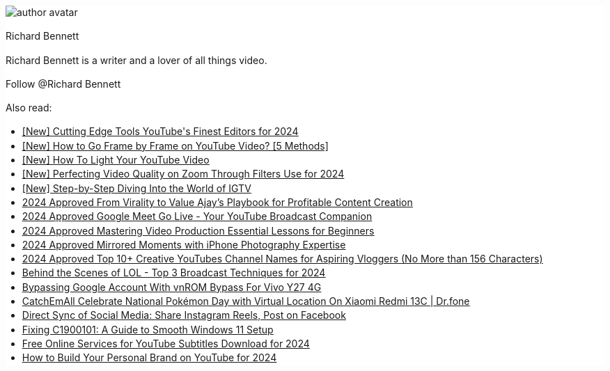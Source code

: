 ![author avatar](https://images.wondershare.com/filmora/article-images/richard-bennett.jpg)

Richard Bennett

Richard Bennett is a writer and a lover of all things video.

Follow @Richard Bennett

<ins class="adsbygoogle"
     style="display:block"
     data-ad-format="autorelaxed"
     data-ad-client="ca-pub-7571918770474297"
     data-ad-slot="1223367746"></ins>

<ins class="adsbygoogle"
     style="display:block"
     data-ad-client="ca-pub-7571918770474297"
     data-ad-slot="8358498916"
     data-ad-format="auto"
     data-full-width-responsive="true"></ins>


<span class="atpl-alsoreadstyle">Also read:</span>
<div><ul>
<li><a href="https://facebook-record-videos.techidaily.com/new-cutting-edge-tools-youtubes-finest-editors-for-2024/"><u>[New] Cutting Edge Tools  YouTube's Finest Editors for 2024</u></a></li>
<li><a href="https://youtube-stream.techidaily.com/new-how-to-go-frame-by-frame-on-youtube-video-5-methods/"><u>[New] How to Go Frame by Frame on YouTube Video? [5 Methods]</u></a></li>
<li><a href="https://youtube-stream.techidaily.com/new-how-to-light-your-youtube-video/"><u>[New] How To Light Your YouTube Video</u></a></li>
<li><a href="https://screen-recording.techidaily.com/new-perfecting-video-quality-on-zoom-through-filters-use-for-2024/"><u>[New] Perfecting Video Quality on Zoom Through Filters Use for 2024</u></a></li>
<li><a href="https://instagram-video-files.techidaily.com/new-step-by-step-diving-into-the-world-of-igtv/"><u>[New] Step-by-Step  Diving Into the World of IGTV</u></a></li>
<li><a href="https://youtube-stream.techidaily.com/2024-approved-from-virality-to-value-ajays-playbook-for-profitable-content-creation/"><u>2024 Approved  From Virality to Value  Ajay’s Playbook for Profitable Content Creation</u></a></li>
<li><a href="https://youtube-stream.techidaily.com/2024-approved-google-meet-go-live-your-youtube-broadcast-companion/"><u>2024 Approved  Google Meet Go Live - Your YouTube Broadcast Companion</u></a></li>
<li><a href="https://youtube-stream.techidaily.com/2024-approved-mastering-video-production-essential-lessons-for-beginners/"><u>2024 Approved  Mastering Video Production  Essential Lessons for Beginners</u></a></li>
<li><a href="https://fox-access.techidaily.com/2024-approved-mirrored-moments-with-iphone-photography-expertise/"><u>2024 Approved  Mirrored Moments with iPhone Photography Expertise</u></a></li>
<li><a href="https://youtube-stream.techidaily.com/2024-approved-top-10plus-creative-youtubes-channel-names-for-aspiring-vloggers-no-more-than-156-characters/"><u>2024 Approved  Top 10+ Creative YouTubes Channel Names for Aspiring Vloggers (No More than 156 Characters)</u></a></li>
<li><a href="https://screen-capture.techidaily.com/behind-the-scenes-of-lol-top-3-broadcast-techniques-for-2024/"><u>Behind the Scenes of LOL - Top 3 Broadcast Techniques for 2024</u></a></li>
<li><a href="https://android-unlock.techidaily.com/bypassing-google-account-with-vnrom-bypass-for-vivo-y27-4g-by-drfone-android/"><u>Bypassing Google Account With vnROM Bypass For Vivo Y27 4G</u></a></li>
<li><a href="https://android-pokemon-go.techidaily.com/catchemall-celebrate-national-pokemon-day-with-virtual-location-on-xiaomi-redmi-13c-drfone-by-drfone-virtual-android/"><u>CatchEmAll Celebrate National Pokémon Day with Virtual Location On Xiaomi Redmi 13C | Dr.fone</u></a></li>
<li><a href="https://facebook.techidaily.com/direct-sync-of-social-media-share-instagram-reels-post-on-facebook/"><u>Direct Sync of Social Media: Share Instagram Reels, Post on Facebook</u></a></li>
<li><a href="https://network-issues.techidaily.com/fixing-c1900101-a-guide-to-smooth-windows-11-setup/"><u>Fixing C1900101: A Guide to Smooth Windows 11 Setup</u></a></li>
<li><a href="https://youtube-stream.techidaily.com/free-online-services-for-youtube-subtitles-download-for-2024/"><u>Free Online Services for YouTube Subtitles Download for 2024</u></a></li>
<li><a href="https://youtube-stream.techidaily.com/how-to-build-your-personal-brand-on-youtube-for-2024/"><u>How to Build Your Personal Brand on YouTube for 2024</u></a></li>